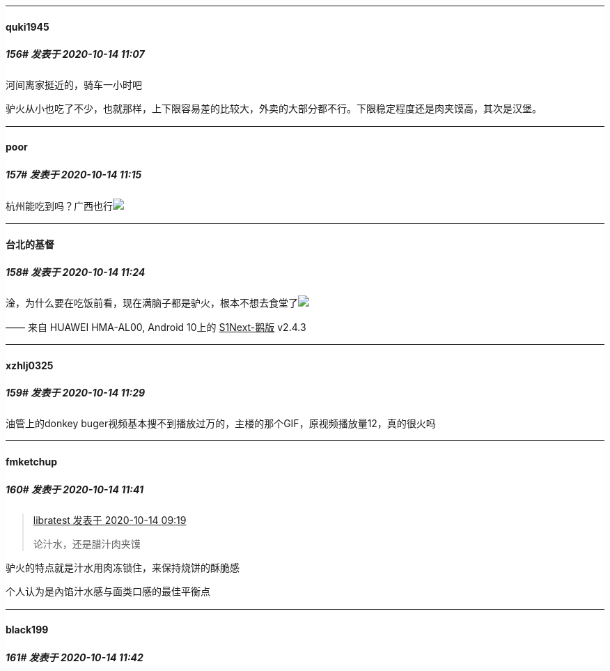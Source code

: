 
-----

####  quki1945  
##### 156#       发表于 2020-10-14 11:07


河间离家挺近的，骑车一小时吧


驴火从小也吃了不少，也就那样，上下限容易差的比较大，外卖的大部分都不行。下限稳定程度还是肉夹馍高，其次是汉堡。


-----

####  poor  
##### 157#       发表于 2020-10-14 11:15


杭州能吃到吗？广西也行<img src="https://static.saraba1st.com/image/smiley/face2017/135.png" referrerpolicy="no-referrer">


-----

####  台北的基督  
##### 158#       发表于 2020-10-14 11:24


淦，为什么要在吃饭前看，现在满脑子都是驴火，根本不想去食堂了<img src="https://static.saraba1st.com/image/smiley/face2017/068.png" referrerpolicy="no-referrer">

—— 来自 HUAWEI HMA-AL00, Android 10上的 [S1Next-鹅版](https://github.com/ykrank/S1-Next/releases) v2.4.3


-----

####  xzhlj0325  
##### 159#       发表于 2020-10-14 11:29


油管上的donkey buger视频基本搜不到播放过万的，主楼的那个GIF，原视频播放量12，真的很火吗


-----

####  fmketchup  
##### 160#       发表于 2020-10-14 11:41


<blockquote><a href="httphttps://bbs.saraba1st.com/2b/forum.php?mod=redirect&amp;goto=findpost&amp;pid=49045896&amp;ptid=1965004" target="_blank">libratest 发表于 2020-10-14 09:19</a>

论汁水，还是腊汁肉夹馍</blockquote>
驴火的特点就是汁水用肉冻锁住，来保持烧饼的酥脆感

个人认为是內馅汁水感与面类口感的最佳平衡点


-----

####  black199  
##### 161#       发表于 2020-10-14 11:42
